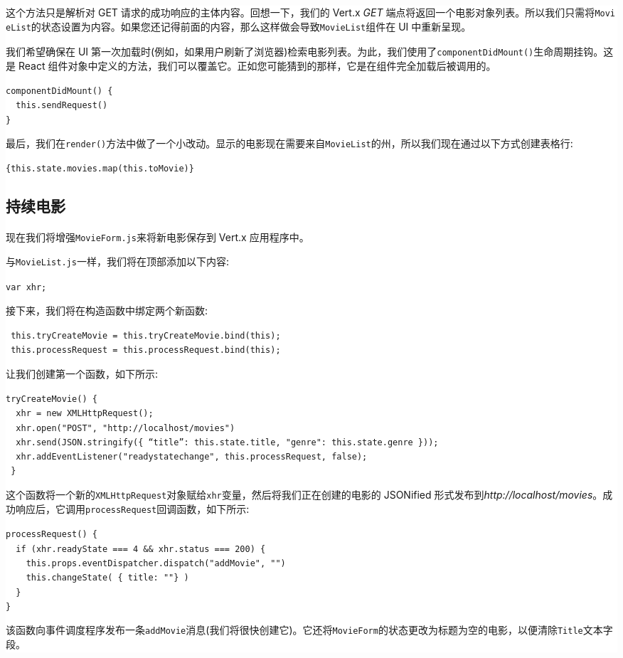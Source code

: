 这个方法只是解析对 GET 请求的成功响应的主体内容。回想一下，我们的 Vert.x *GET* 端点将返回一个电影对象列表。所以我们只需将`MovieList`的状态设置为内容。如果您还记得前面的内容，那么这样做会导致`MovieList`组件在 UI 中重新呈现。

我们希望确保在 UI 第一次加载时(例如，如果用户刷新了浏览器)检索电影列表。为此，我们使用了`componentDidMount()`生命周期挂钩。这是 React 组件对象中定义的方法，我们可以覆盖它。正如您可能猜到的那样，它是在组件完全加载后被调用的。

```
componentDidMount() {
  this.sendRequest()
}
```

最后，我们在`render()`方法中做了一个小改动。显示的电影现在需要来自`MovieList`的州，所以我们现在通过以下方式创建表格行:

```
{this.state.movies.map(this.toMovie)}
```

## 持续电影

现在我们将增强`MovieForm.js`来将新电影保存到 Vert.x 应用程序中。

与`MovieList.js`一样，我们将在顶部添加以下内容:

```
var xhr;
```

接下来，我们将在构造函数中绑定两个新函数:

```
 this.tryCreateMovie = this.tryCreateMovie.bind(this);
 this.processRequest = this.processRequest.bind(this);
```

让我们创建第一个函数，如下所示:

```
tryCreateMovie() {
  xhr = new XMLHttpRequest();
  xhr.open("POST", "http://localhost/movies")
  xhr.send(JSON.stringify({ “title”: this.state.title, "genre": this.state.genre }));
  xhr.addEventListener("readystatechange", this.processRequest, false);
 }
```

这个函数将一个新的`XMLHttpRequest`对象赋给`xhr`变量，然后将我们正在创建的电影的 JSONified 形式发布到*http://localhost/movies*。成功响应后，它调用`processRequest`回调函数，如下所示:

```
processRequest() {
  if (xhr.readyState === 4 && xhr.status === 200) {
    this.props.eventDispatcher.dispatch("addMovie", "")
    this.changeState( { title: ""} )
  }
}
```

该函数向事件调度程序发布一条`addMovie`消息(我们将很快创建它)。它还将`MovieForm`的状态更改为标题为空的电影，以便清除`Title`文本字段。
